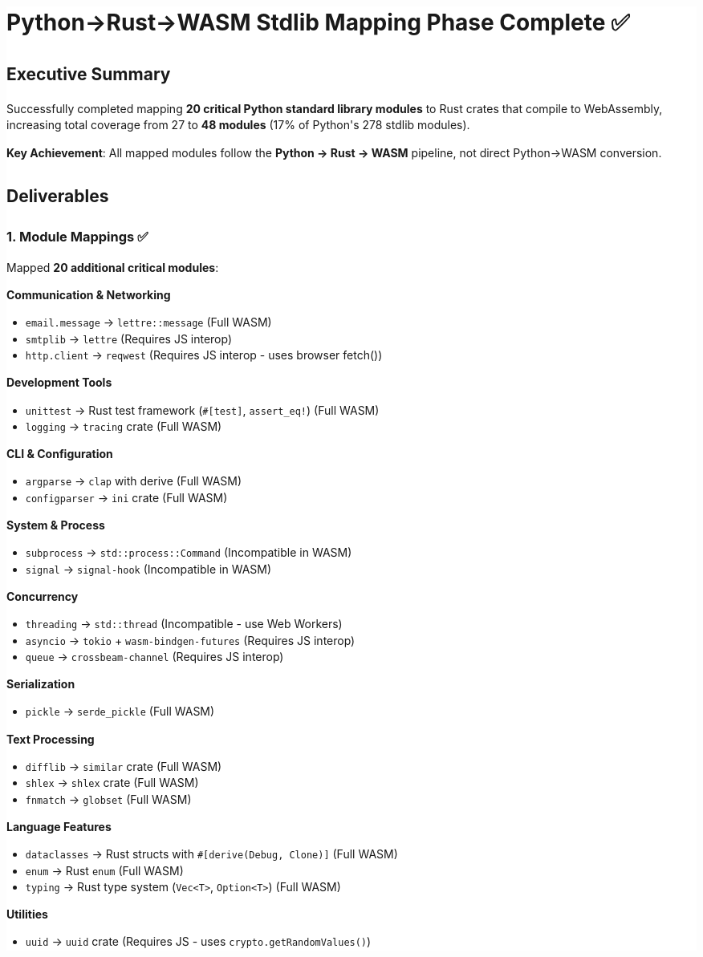 # Python→Rust→WASM Stdlib Mapping Phase Complete ✅

## Executive Summary

Successfully completed mapping **20 critical Python standard library modules** to Rust crates that compile to WebAssembly, increasing total coverage from 27 to **48 modules** (17% of Python's 278 stdlib modules).

**Key Achievement**: All mapped modules follow the **Python → Rust → WASM** pipeline, not direct Python→WASM conversion.

## Deliverables

### 1. Module Mappings ✅
Mapped **20 additional critical modules**:

**Communication & Networking**
- `email.message` → `lettre::message` (Full WASM)
- `smtplib` → `lettre` (Requires JS interop)
- `http.client` → `reqwest` (Requires JS interop - uses browser fetch())

**Development Tools**
- `unittest` → Rust test framework (`#[test]`, `assert_eq!`) (Full WASM)
- `logging` → `tracing` crate (Full WASM)

**CLI & Configuration**
- `argparse` → `clap` with derive (Full WASM)
- `configparser` → `ini` crate (Full WASM)

**System & Process**
- `subprocess` → `std::process::Command` (Incompatible in WASM)
- `signal` → `signal-hook` (Incompatible in WASM)

**Concurrency**
- `threading` → `std::thread` (Incompatible - use Web Workers)
- `asyncio` → `tokio` + `wasm-bindgen-futures` (Requires JS interop)
- `queue` → `crossbeam-channel` (Requires JS interop)

**Serialization**
- `pickle` → `serde_pickle` (Full WASM)

**Text Processing**
- `difflib` → `similar` crate (Full WASM)
- `shlex` → `shlex` crate (Full WASM)
- `fnmatch` → `globset` (Full WASM)

**Language Features**
- `dataclasses` → Rust structs with `#[derive(Debug, Clone)]` (Full WASM)
- `enum` → Rust `enum` (Full WASM)
- `typing` → Rust type system (`Vec<T>`, `Option<T>`) (Full WASM)

**Utilities**
- `uuid` → `uuid` crate (Requires JS - uses `crypto.getRandomValues()`)

